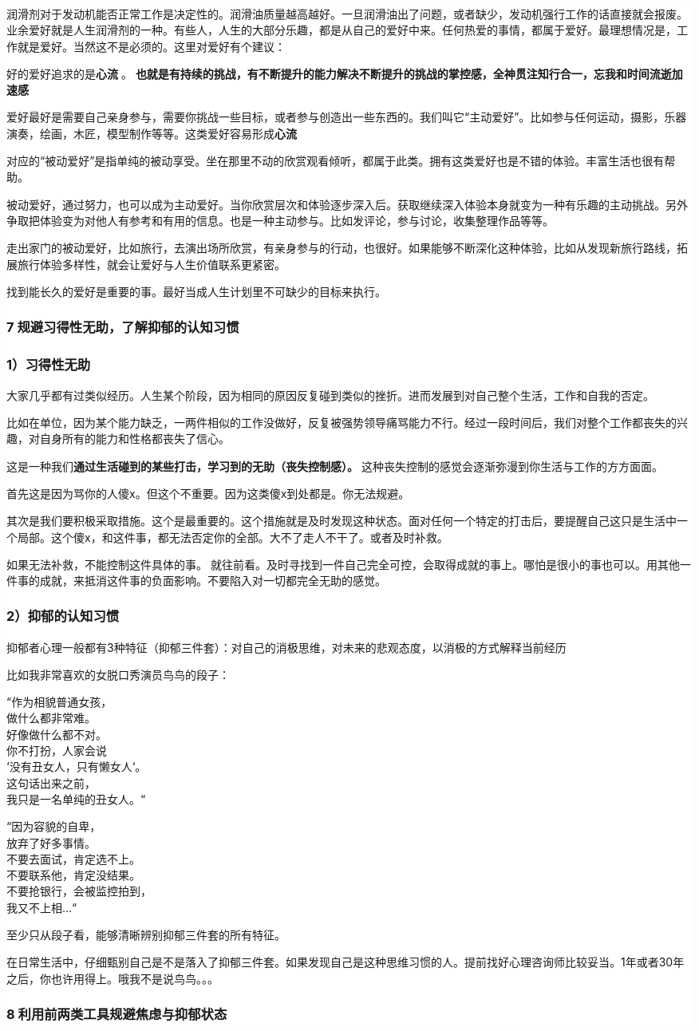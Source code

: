 润滑剂对于发动机能否正常工作是决定性的。润滑油质量越高越好。一旦润滑油出了问题，或者缺少，发动机强行工作的话直接就会报废。 业余爱好就是人生润滑剂的一种。有些人，人生的大部分乐趣，都是从自己的爱好中来。任何热爱的事情，都属于爱好。最理想情况是，工作就是爱好。当然这不是必须的。这里对爱好有个建议：

好的爱好追求的是**心流** 。 **也就是有持续的挑战，有不断提升的能力解决不断提升的挑战的掌控感，全神贯注知行合一，忘我和时间流逝加速感**

爱好最好是需要自己亲身参与，需要你挑战一些目标，或者参与创造出一些东西的。我们叫它“主动爱好”。比如参与任何运动，摄影，乐器演奏，绘画，木匠，模型制作等等。这类爱好容易形成**心流**

对应的“被动爱好”是指单纯的被动享受。坐在那里不动的欣赏观看倾听，都属于此类。拥有这类爱好也是不错的体验。丰富生活也很有帮助。

被动爱好，通过努力，也可以成为主动爱好。当你欣赏层次和体验逐步深入后。获取继续深入体验本身就变为一种有乐趣的主动挑战。另外争取把体验变为对他人有参考和有用的信息。也是一种主动参与。比如发评论，参与讨论，收集整理作品等等。

走出家门的被动爱好，比如旅行，去演出场所欣赏，有亲身参与的行动，也很好。如果能够不断深化这种体验，比如从发现新旅行路线，拓展旅行体验多样性，就会让爱好与人生价值联系更紧密。

找到能长久的爱好是重要的事。最好当成人生计划里不可缺少的目标来执行。

### 7 规避习得性无助，了解抑郁的认知习惯

### **1）习得性无助**

大家几乎都有过类似经历。人生某个阶段，因为相同的原因反复碰到类似的挫折。进而发展到对自己整个生活，工作和自我的否定。

比如在单位，因为某个能力缺乏，一两件相似的工作没做好，反复被强势领导痛骂能力不行。经过一段时间后，我们对整个工作都丧失的兴趣，对自身所有的能力和性格都丧失了信心。

这是一种我们**通过生活碰到的某些打击，学习到的无助（丧失控制感）。** 这种丧失控制的感觉会逐渐弥漫到你生活与工作的方方面面。

首先这是因为骂你的人傻x。但这个不重要。因为这类傻x到处都是。你无法规避。

其次是我们要积极采取措施。这个是最重要的。这个措施就是及时发现这种状态。面对任何一个特定的打击后，要提醒自己这只是生活中一个局部。这个傻x，和这件事，都无法否定你的全部。大不了走人不干了。或者及时补救。

如果无法补救，不能控制这件具体的事。 就往前看。及时寻找到一件自己完全可控，会取得成就的事上。哪怕是很小的事也可以。用其他一件事的成就，来抵消这件事的负面影响。不要陷入对一切都完全无助的感觉。

### **2）抑郁的认知习惯**

抑郁者心理一般都有3种特征（抑郁三件套）：对自己的消极思维，对未来的悲观态度，以消极的方式解释当前经历

比如我非常喜欢的女脱口秀演员鸟鸟的段子：

“作为相貌普通女孩，  
做什么都非常难。  
好像做什么都不对。  
你不打扮，人家会说  
‘没有丑女人，只有懒女人‘。  
这句话出来之前，  
我只是一名单纯的丑女人。“

“因为容貌的自卑，  
放弃了好多事情。  
不要去面试，肯定选不上。  
不要联系他，肯定没结果。  
不要抢银行，会被监控拍到，  
我又不上相...“

至少只从段子看，能够清晰辨别抑郁三件套的所有特征。

在日常生活中，仔细甄别自己是不是落入了抑郁三件套。如果发现自己是这种思维习惯的人。提前找好心理咨询师比较妥当。1年或者30年之后，你也许用得上。哦我不是说鸟鸟。。。

### 8 利用前两类工具规避焦虑与抑郁状态

